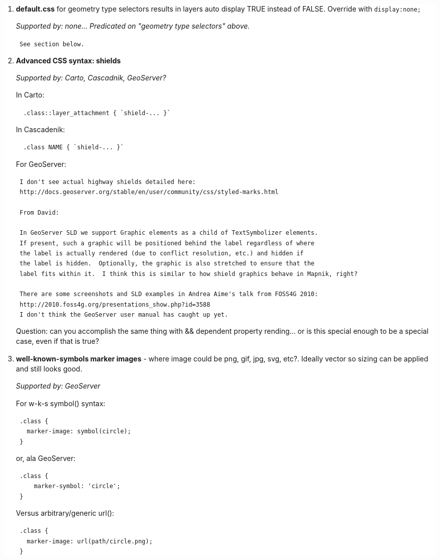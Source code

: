 1. **default.css** for geometry type selectors results in layers auto display TRUE instead of FALSE. Override with `display:none;`

    _Supported by: none... Predicated on "geometry type selectors" above._
    
        See section below.

1. **Advanced CSS syntax: shields**

    _Supported by: Carto, Cascadnik, GeoServer?_
        
    In Carto:

         .class::layer_attachment { `shield-... }`
        
    In Cascadenik:
    
         .class NAME { `shield-... }`

    For GeoServer:
    
        I don't see actual highway shields detailed here:    
        http://docs.geoserver.org/stable/en/user/community/css/styled-marks.html
        
        From David:
        
        In GeoServer SLD we support Graphic elements as a child of TextSymbolizer elements. 
        If present, such a graphic will be positioned behind the label regardless of where
        the label is actually rendered (due to conflict resolution, etc.) and hidden if
        the label is hidden.  Optionally, the graphic is also stretched to ensure that the
        label fits within it.  I think this is similar to how shield graphics behave in Mapnik, right?

        There are some screenshots and SLD examples in Andrea Aime's talk from FOSS4G 2010:
        http://2010.foss4g.org/presentations_show.php?id=3588
        I don't think the GeoServer user manual has caught up yet.

    Question: can you accomplish the same thing with && dependent property rending... 
    or is this special enough to be a special case, even if that is true?
         
1. **well-known-symbols marker images** - where image could be png, gif, jpg, svg, etc?. Ideally vector so sizing can be applied and still looks good.

    _Supported by: GeoServer_
    
    For w-k-s symbol() syntax:
    
        .class {
          marker-image: symbol(circle);
        }

    or, ala GeoServer:
    
        .class {
            marker-symbol: 'circle';
        }

    Versus arbitrary/generic url():

        .class {
          marker-image: url(path/circle.png);
        }
